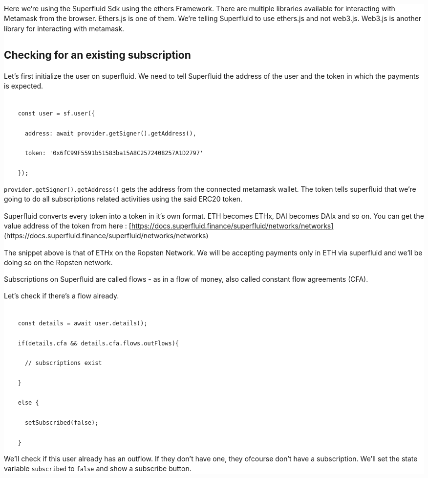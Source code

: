Here we’re using the Superfluid Sdk using the ethers Framework. There are multiple libraries available for interacting with Metamask from the browser. Ethers.js is one of them. We’re telling Superfluid to use ethers.js and not web3.js. Web3.js is another library for interacting with metamask.
## Checking for an existing subscription
Let’s first initialize the user on superfluid. We need to tell Superfluid the address of the user and the token in which the payments is expected.

```

    const user = sf.user({

      address: await provider.getSigner().getAddress(),

      token: '0x6fC99F5591b51583ba15A8C2572408257A1D2797'

    });

```

`provider.getSigner().getAddress()` gets the address from the connected metamask wallet. The token tells superfluid that we’re going to do all subscriptions related activities using the said ERC20 token. 

Superfluid converts every token into a token in it’s own format. ETH becomes ETHx, DAI becomes DAIx and so on. You can get the value address of the token from here : [https://docs.superfluid.finance/superfluid/networks/networks](https://docs.superfluid.finance/superfluid/networks/networks) 

The snippet above is that of ETHx on the Ropsten Network. We will be accepting payments only in ETH via superfluid and we’ll be doing so on the Ropsten network.

Subscriptions on Superfluid are called flows - as in a flow of money, also called constant flow agreements (CFA). 

Let’s check if there’s a flow already.

```

    const details = await user.details();

    if(details.cfa && details.cfa.flows.outFlows){

      // subscriptions exist

    }

    else {

      setSubscribed(false);

    }

```

We’ll check if this user already has an outflow. If they don’t have one, they ofcourse don’t have a subscription. We’ll set the state variable `subscribed` to `false` and show a subscribe button.
